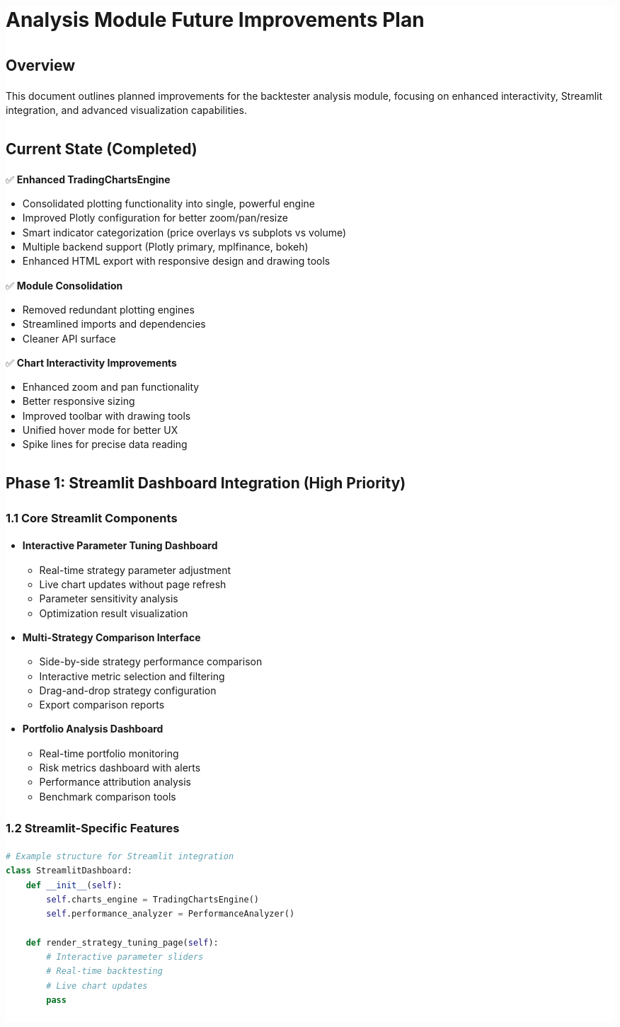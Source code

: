 # Analysis Module Future Improvements Plan

## Overview
This document outlines planned improvements for the backtester analysis module, focusing on enhanced interactivity, Streamlit integration, and advanced visualization capabilities.

## Current State (Completed)
✅ **Enhanced TradingChartsEngine**
- Consolidated plotting functionality into single, powerful engine
- Improved Plotly configuration for better zoom/pan/resize
- Smart indicator categorization (price overlays vs subplots vs volume)
- Multiple backend support (Plotly primary, mplfinance, bokeh)
- Enhanced HTML export with responsive design and drawing tools

✅ **Module Consolidation**
- Removed redundant plotting engines
- Streamlined imports and dependencies
- Cleaner API surface

✅ **Chart Interactivity Improvements**
- Enhanced zoom and pan functionality
- Better responsive sizing
- Improved toolbar with drawing tools
- Unified hover mode for better UX
- Spike lines for precise data reading

## Phase 1: Streamlit Dashboard Integration (High Priority)

### 1.1 Core Streamlit Components
- **Interactive Parameter Tuning Dashboard**
  - Real-time strategy parameter adjustment
  - Live chart updates without page refresh
  - Parameter sensitivity analysis
  - Optimization result visualization

- **Multi-Strategy Comparison Interface**
  - Side-by-side strategy performance comparison
  - Interactive metric selection and filtering
  - Drag-and-drop strategy configuration
  - Export comparison reports

- **Portfolio Analysis Dashboard**
  - Real-time portfolio monitoring
  - Risk metrics dashboard with alerts
  - Performance attribution analysis
  - Benchmark comparison tools

### 1.2 Streamlit-Specific Features
```python
# Example structure for Streamlit integration
class StreamlitDashboard:
    def __init__(self):
        self.charts_engine = TradingChartsEngine()
        self.performance_analyzer = PerformanceAnalyzer()
    
    def render_strategy_tuning_page(self):
        # Interactive parameter sliders
        # Real-time backtesting
        # Live chart updates
        pass
    
```